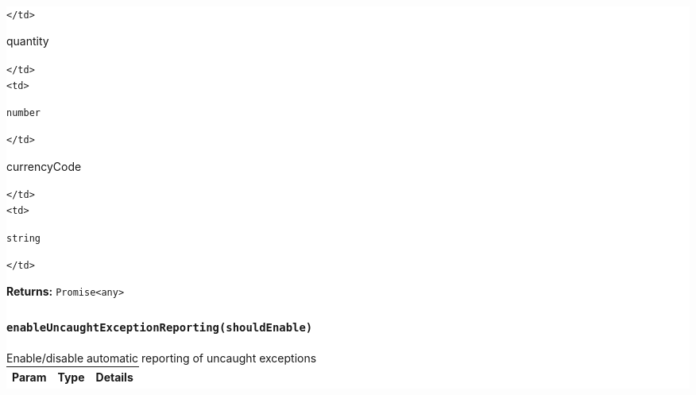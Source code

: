       
      
    </td>
  </tr>
  
  <tr>
    <td>
      quantity
      
    </td>
    <td>
      
<code>number</code>
    </td>
    <td>
      
      
      
    </td>
  </tr>
  
  <tr>
    <td>
      currencyCode
      
    </td>
    <td>
      
<code>string</code>
    </td>
    <td>
      
      
      
    </td>
  </tr>
  
  </tbody>
</table>

<div class="return-value" markdown="1">
  <i class="icon ion-arrow-return-left"></i>
  <b>Returns:</b> 
<code>Promise&lt;any&gt;</code> 
</div><div id="enableUncaughtExceptionReporting"></div>
<h3>
  <code>enableUncaughtExceptionReporting(shouldEnable)</code>
  

</h3>
Enable/disable automatic reporting of uncaught exceptions
<table class="table param-table" style="margin:0;">
  <thead>
  <tr>
    <th>Param</th>
    <th>Type</th>
    <th>Details</th>
  </tr>
  </thead>
  <tbody>
  